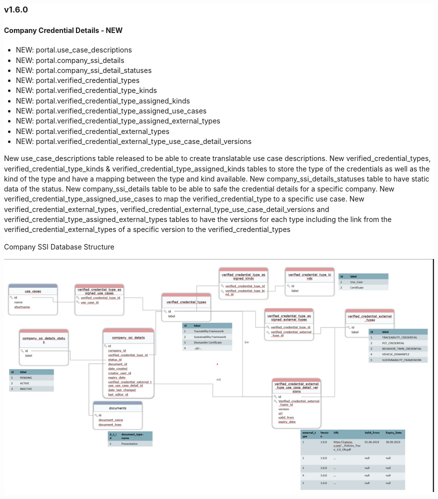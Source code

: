 ### v1.6.0

#### Company Credential Details - NEW

- NEW: portal.use_case_descriptions
- NEW: portal.company_ssi_details
- NEW: portal.company_ssi_detail_statuses
- NEW: portal.verified_credential_types
- NEW: portal.verified_credential_type_kinds
- NEW: portal.verified_credential_type_assigned_kinds
- NEW: portal.verified_credential_type_assigned_use_cases
- NEW: portal.verified_credential_type_assigned_external_types
- NEW: portal.verified_credential_external_types
- NEW: portal.verified_credential_external_type_use_case_detail_versions

New use_case_descriptions table released to be able to create translatable use case descriptions.
New verified_credential_types, verified_credential_type_kinds & verified_credential_type_assigned_kinds tables to store the type of the credentials as well as the kind of the type and have a mapping between the type and kind available.
New company_ssi_details_statuses table to have static data of the status.
New company_ssi_details table to be able to safe the credential details for a specific company.
New verified_credential_type_assigned_use_cases to map the verified_credential_type to a specific use case.
New verified_credential_external_types, verified_credential_external_type_use_case_detail_versions and verified_credential_type_assigned_external_types tables to have the versions for each type including the link from the verified_credential_external_types of a specific version to the verified_credential_types

Company SSI Database Structure

![company-ssi-database](/docs/static/company-ssi-database.png)

